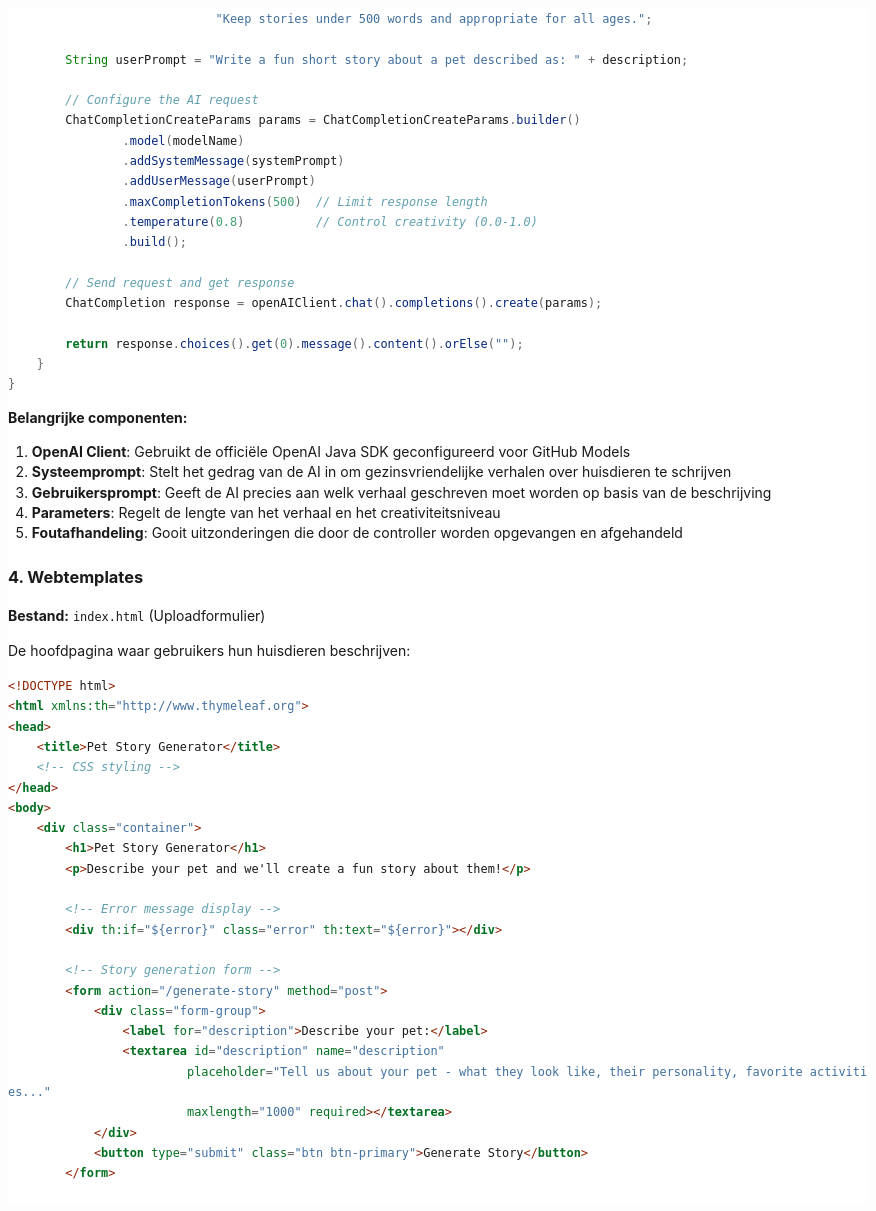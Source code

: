 ```java
                             "Keep stories under 500 words and appropriate for all ages.";
        
        String userPrompt = "Write a fun short story about a pet described as: " + description;
        
        // Configure the AI request
        ChatCompletionCreateParams params = ChatCompletionCreateParams.builder()
                .model(modelName)
                .addSystemMessage(systemPrompt)
                .addUserMessage(userPrompt)
                .maxCompletionTokens(500)  // Limit response length
                .temperature(0.8)          // Control creativity (0.0-1.0)
                .build();
        
        // Send request and get response
        ChatCompletion response = openAIClient.chat().completions().create(params);
        
        return response.choices().get(0).message().content().orElse("");
    }
}
```

**Belangrijke componenten:**

1. **OpenAI Client**: Gebruikt de officiële OpenAI Java SDK geconfigureerd voor GitHub Models
2. **Systeemprompt**: Stelt het gedrag van de AI in om gezinsvriendelijke verhalen over huisdieren te schrijven
3. **Gebruikersprompt**: Geeft de AI precies aan welk verhaal geschreven moet worden op basis van de beschrijving
4. **Parameters**: Regelt de lengte van het verhaal en het creativiteitsniveau
5. **Foutafhandeling**: Gooit uitzonderingen die door de controller worden opgevangen en afgehandeld

### 4. Webtemplates

**Bestand:** `index.html` (Uploadformulier)

De hoofdpagina waar gebruikers hun huisdieren beschrijven:

```html
<!DOCTYPE html>
<html xmlns:th="http://www.thymeleaf.org">
<head>
    <title>Pet Story Generator</title>
    <!-- CSS styling -->
</head>
<body>
    <div class="container">
        <h1>Pet Story Generator</h1>
        <p>Describe your pet and we'll create a fun story about them!</p>
        
        <!-- Error message display -->
        <div th:if="${error}" class="error" th:text="${error}"></div>
        
        <!-- Story generation form -->
        <form action="/generate-story" method="post">
            <div class="form-group">
                <label for="description">Describe your pet:</label>
                <textarea id="description" name="description" 
                         placeholder="Tell us about your pet - what they look like, their personality, favorite activities..."
                         maxlength="1000" required></textarea>
            </div>
            <button type="submit" class="btn btn-primary">Generate Story</button>
        </form>
        
```